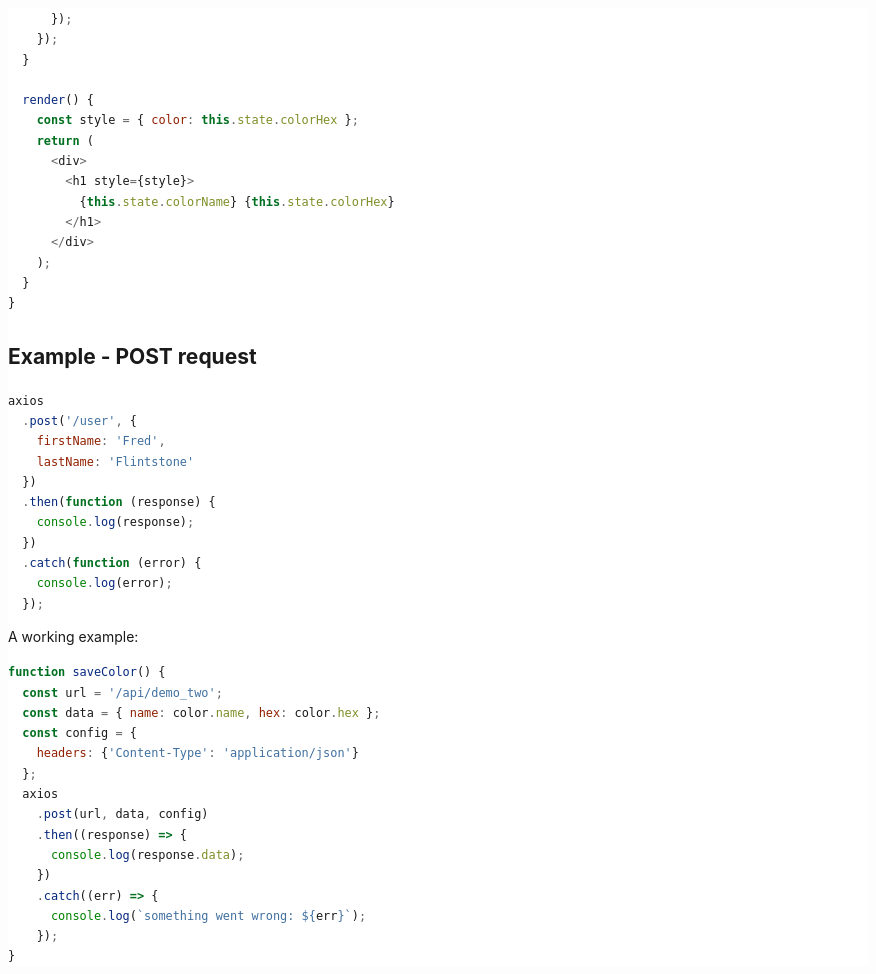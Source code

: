 ```javascript
      });
    });
  }

  render() {
    const style = { color: this.state.colorHex };
    return (
      <div>
        <h1 style={style}>
          {this.state.colorName} {this.state.colorHex}
        </h1>
      </div>
    );
  }
}
```

## Example - POST request

```javascript
axios
  .post('/user', {
    firstName: 'Fred',
    lastName: 'Flintstone'
  })
  .then(function (response) {
    console.log(response);
  })
  .catch(function (error) {
    console.log(error);
  });
```

A working example:

```javascript
function saveColor() {
  const url = '/api/demo_two';
  const data = { name: color.name, hex: color.hex };
  const config = {
    headers: {'Content-Type': 'application/json'}
  };
  axios
    .post(url, data, config)
    .then((response) => {
      console.log(response.data);
    })
    .catch((err) => {
      console.log(`something went wrong: ${err}`);
    });
}
```
